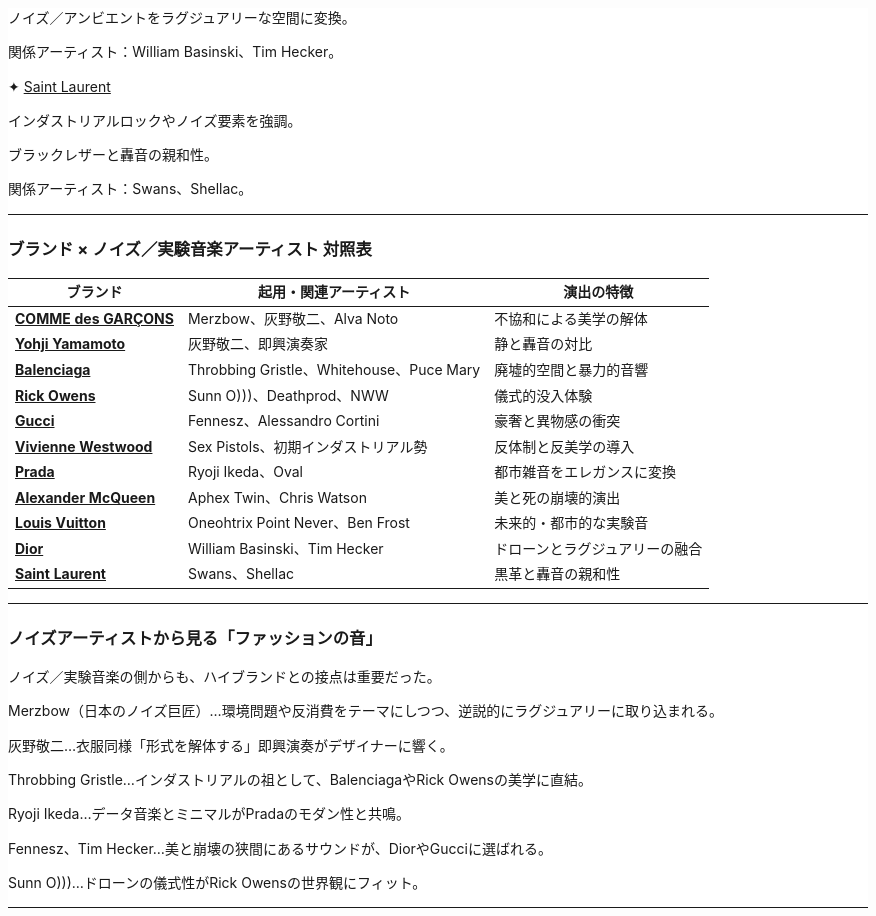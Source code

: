 ノイズ／アンビエントをラグジュアリーな空間に変換。

関係アーティスト：William Basinski、Tim Hecker。

✦ [Saint Laurent](https://amzn.to/3KlN6we)

インダストリアルロックやノイズ要素を強調。

ブラックレザーと轟音の親和性。

関係アーティスト：Swans、Shellac。

---

### ブランド × ノイズ／実験音楽アーティスト 対照表

| ブランド                  | 起用・関連アーティスト                            | 演出の特徴           |
| --------------------- | -------------------------------------- | --------------- |
| [**COMME des GARÇONS**](https://amzn.to/42fzNDE) | Merzbow、灰野敬二、Alva Noto                 | 不協和による美学の解体     |
| [**Yohji Yamamoto**](https://amzn.to/42cl0JT)    | 灰野敬二、即興演奏家                             | 静と轟音の対比         |
| [**Balenciaga**](https://amzn.to/3KItfr1)        | Throbbing Gristle、Whitehouse、Puce Mary | 廃墟的空間と暴力的音響     |
| [**Rick Owens**](https://amzn.to/3KGkWMm)        | Sunn O)))、Deathprod、NWW                | 儀式的没入体験         |
| [**Gucci**](https://amzn.to/4gIXl9X)              | Fennesz、Alessandro Cortini             | 豪奢と異物感の衝突       |
| [**Vivienne Westwood**](https://amzn.to/46DRqyf) | Sex Pistols、初期インダストリアル勢                | 反体制と反美学の導入      |
| [**Prada**](https://amzn.to/4nonZY9)             | Ryoji Ikeda、Oval                       | 都市雑音をエレガンスに変換   |
| [**Alexander McQueen**](https://amzn.to/46wxWLO) | Aphex Twin、Chris Watson                | 美と死の崩壊的演出       |
| [**Louis Vuitton**](https://amzn.to/3KgB7jB)     | Oneohtrix Point Never、Ben Frost        | 未来的・都市的な実験音     |
| [**Dior**](https://amzn.to/4mBaLWU)              | William Basinski、Tim Hecker            | ドローンとラグジュアリーの融合 |
| [**Saint Laurent**](https://amzn.to/3KlN6we)     | Swans、Shellac                          | 黒革と轟音の親和性       |



---

### ノイズアーティストから見る「ファッションの音」

ノイズ／実験音楽の側からも、ハイブランドとの接点は重要だった。

Merzbow（日本のノイズ巨匠）…環境問題や反消費をテーマにしつつ、逆説的にラグジュアリーに取り込まれる。

灰野敬二…衣服同様「形式を解体する」即興演奏がデザイナーに響く。

Throbbing Gristle…インダストリアルの祖として、BalenciagaやRick Owensの美学に直結。

Ryoji Ikeda…データ音楽とミニマルがPradaのモダン性と共鳴。

Fennesz、Tim Hecker…美と崩壊の狭間にあるサウンドが、DiorやGucciに選ばれる。

Sunn O)))…ドローンの儀式性がRick Owensの世界観にフィット。

---
